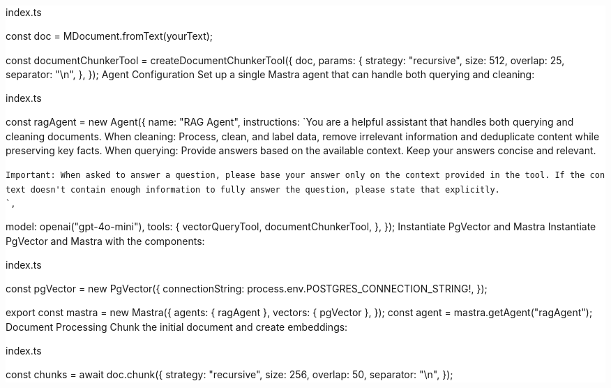 index.ts

const doc = MDocument.fromText(yourText);
 
const documentChunkerTool = createDocumentChunkerTool({
  doc,
  params: {
    strategy: "recursive",
    size: 512,
    overlap: 25,
    separator: "\n",
  },
});
Agent Configuration
Set up a single Mastra agent that can handle both querying and cleaning:

index.ts

const ragAgent = new Agent({
  name: "RAG Agent",
  instructions: `You are a helpful assistant that handles both querying and cleaning documents.
    When cleaning: Process, clean, and label data, remove irrelevant information and deduplicate content while preserving key facts.
    When querying: Provide answers based on the available context. Keep your answers concise and relevant.
    
    Important: When asked to answer a question, please base your answer only on the context provided in the tool. If the context doesn't contain enough information to fully answer the question, please state that explicitly.
    `,
  model: openai("gpt-4o-mini"),
  tools: {
    vectorQueryTool,
    documentChunkerTool,
  },
});
Instantiate PgVector and Mastra
Instantiate PgVector and Mastra with the components:

index.ts

const pgVector = new PgVector({
  connectionString: process.env.POSTGRES_CONNECTION_STRING!,
});
 
export const mastra = new Mastra({
  agents: { ragAgent },
  vectors: { pgVector },
});
const agent = mastra.getAgent("ragAgent");
Document Processing
Chunk the initial document and create embeddings:

index.ts

const chunks = await doc.chunk({
  strategy: "recursive",
  size: 256,
  overlap: 50,
  separator: "\n",
});
 